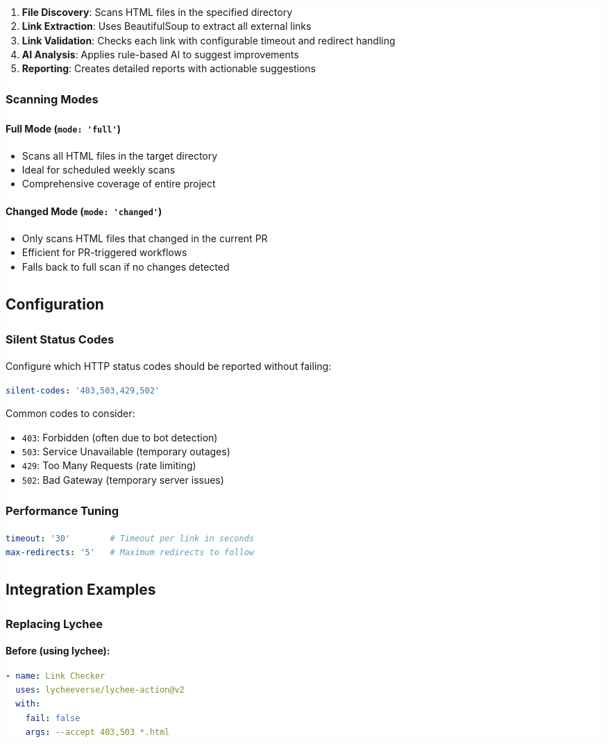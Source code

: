 1. **File Discovery**: Scans HTML files in the specified directory
2. **Link Extraction**: Uses BeautifulSoup to extract all external links
3. **Link Validation**: Checks each link with configurable timeout and redirect handling
4. **AI Analysis**: Applies rule-based AI to suggest improvements
5. **Reporting**: Creates detailed reports with actionable suggestions

### Scanning Modes

#### Full Mode (`mode: 'full'`)
- Scans all HTML files in the target directory
- Ideal for scheduled weekly scans
- Comprehensive coverage of entire project

#### Changed Mode (`mode: 'changed'`)
- Only scans HTML files that changed in the current PR
- Efficient for PR-triggered workflows
- Falls back to full scan if no changes detected

## Configuration

### Silent Status Codes

Configure which HTTP status codes should be reported without failing:

```yaml
silent-codes: '403,503,429,502'
```

Common codes to consider:
- `403`: Forbidden (often due to bot detection)
- `503`: Service Unavailable (temporary outages)
- `429`: Too Many Requests (rate limiting)
- `502`: Bad Gateway (temporary server issues)

### Performance Tuning

```yaml
timeout: '30'        # Timeout per link in seconds
max-redirects: '5'   # Maximum redirects to follow
```

## Integration Examples

### Replacing Lychee

**Before (using lychee):**
```yaml
- name: Link Checker
  uses: lycheeverse/lychee-action@v2
  with:
    fail: false
    args: --accept 403,503 *.html
```
